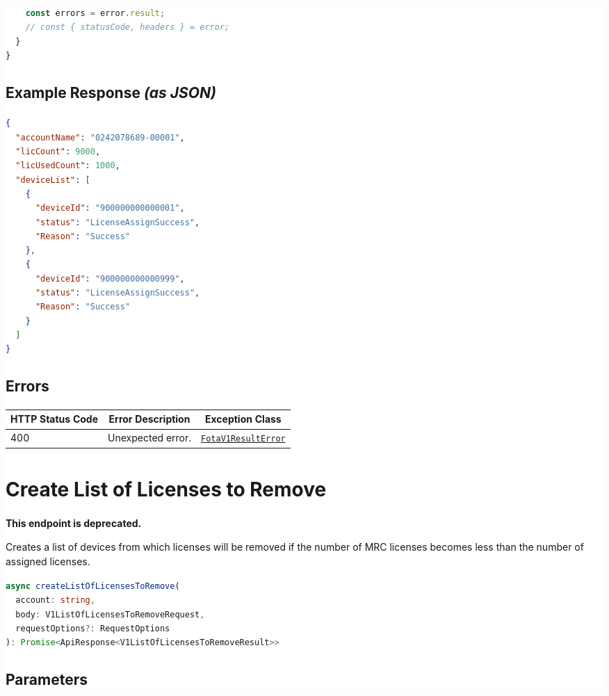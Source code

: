 ```ts
    const errors = error.result;
    // const { statusCode, headers } = error;
  }
}
```

## Example Response *(as JSON)*

```json
{
  "accountName": "0242078689-00001",
  "licCount": 9000,
  "licUsedCount": 1000,
  "deviceList": [
    {
      "deviceId": "900000000000001",
      "status": "LicenseAssignSuccess",
      "Reason": "Success"
    },
    {
      "deviceId": "900000000000999",
      "status": "LicenseAssignSuccess",
      "Reason": "Success"
    }
  ]
}
```

## Errors

| HTTP Status Code | Error Description | Exception Class |
|  --- | --- | --- |
| 400 | Unexpected error. | [`FotaV1ResultError`](../../doc/models/fota-v1-result-error.md) |


# Create List of Licenses to Remove

**This endpoint is deprecated.**

Creates a list of devices from which licenses will be removed if the number of MRC licenses becomes less than the number of assigned licenses.

```ts
async createListOfLicensesToRemove(
  account: string,
  body: V1ListOfLicensesToRemoveRequest,
  requestOptions?: RequestOptions
): Promise<ApiResponse<V1ListOfLicensesToRemoveResult>>
```

## Parameters
